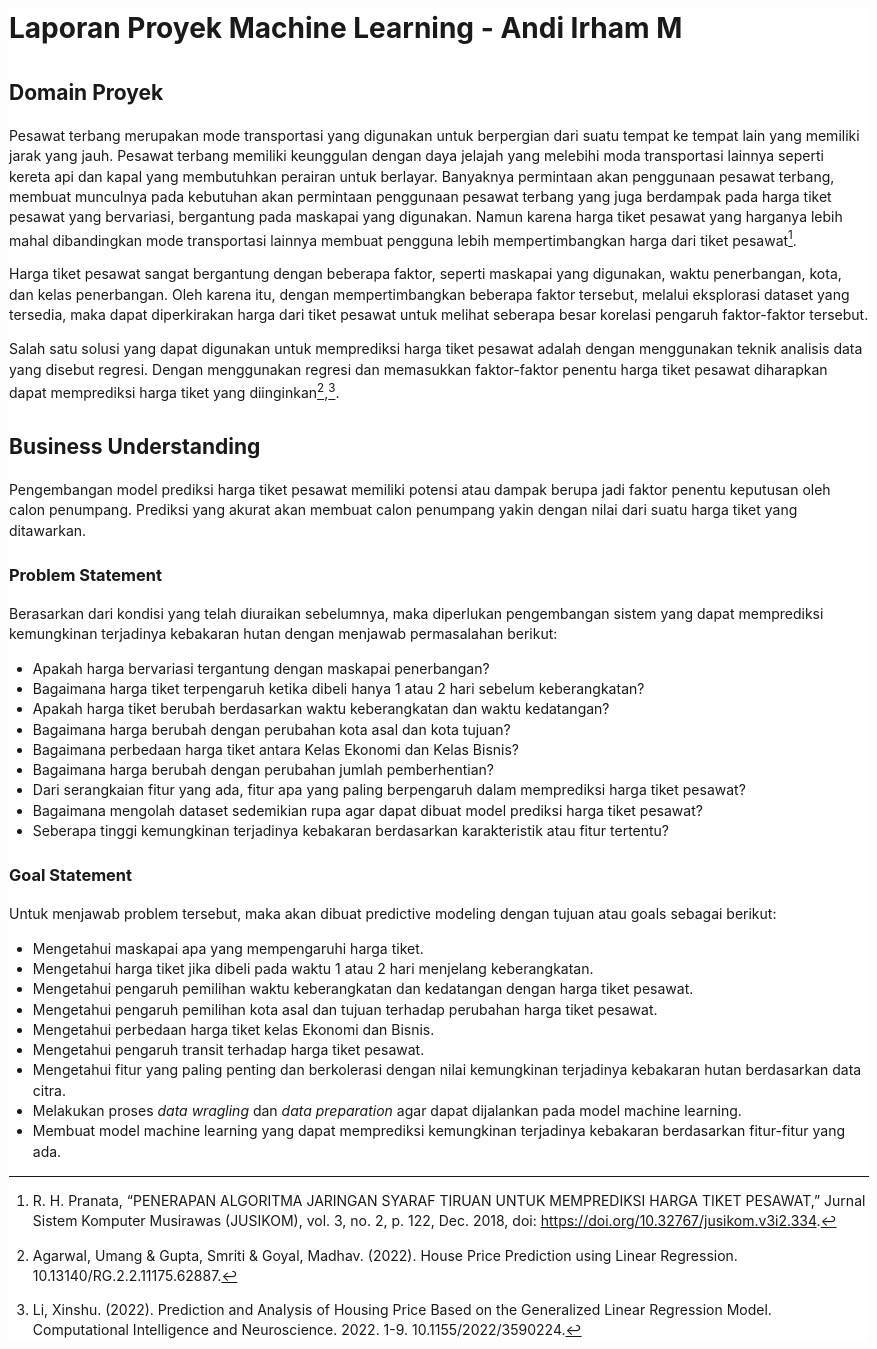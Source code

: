 # Laporan Proyek Machine Learning - Andi Irham M

## Domain Proyek

Pesawat terbang merupakan mode transportasi yang digunakan untuk berpergian dari suatu tempat ke tempat lain yang memiliki jarak yang jauh. Pesawat terbang memiliki keunggulan dengan daya jelajah yang melebihi moda transportasi lainnya seperti kereta api dan kapal yang membutuhkan perairan untuk berlayar. Banyaknya permintaan akan penggunaan pesawat terbang, membuat munculnya pada kebutuhan akan permintaan penggunaan pesawat terbang yang juga berdampak pada harga tiket pesawat yang bervariasi, bergantung pada maskapai yang digunakan. Namun karena harga tiket pesawat yang harganya lebih mahal dibandingkan mode transportasi lainnya membuat pengguna lebih mempertimbangkan harga dari tiket pesawat[^1].

Harga tiket pesawat sangat bergantung dengan beberapa faktor, seperti maskapai yang digunakan, waktu penerbangan, kota, dan kelas penerbangan. Oleh karena itu, dengan mempertimbangkan beberapa faktor tersebut, melalui eksplorasi dataset yang tersedia, maka dapat diperkirakan harga dari tiket pesawat untuk melihat seberapa besar korelasi pengaruh faktor-faktor tersebut.

Salah satu solusi yang dapat digunakan untuk memprediksi harga tiket pesawat adalah dengan menggunakan teknik analisis data yang disebut regresi. Dengan menggunakan regresi dan memasukkan faktor-faktor penentu harga tiket pesawat diharapkan dapat memprediksi harga tiket yang diinginkan[^2],[^3].

## Business Understanding

Pengembangan model prediksi harga tiket pesawat memiliki potensi atau dampak berupa jadi faktor penentu keputusan oleh calon penumpang. Prediksi yang akurat akan membuat calon penumpang yakin dengan nilai dari suatu harga tiket yang ditawarkan.

### Problem Statement

Berasarkan dari kondisi yang telah diuraikan sebelumnya, maka diperlukan pengembangan sistem yang dapat memprediksi kemungkinan terjadinya kebakaran hutan dengan menjawab permasalahan berikut:

- Apakah harga bervariasi tergantung dengan maskapai penerbangan?
- Bagaimana harga tiket terpengaruh ketika dibeli hanya 1 atau 2 hari sebelum keberangkatan?
- Apakah harga tiket berubah berdasarkan waktu keberangkatan dan waktu kedatangan?
- Bagaimana harga berubah dengan perubahan kota asal dan kota tujuan?
- Bagaimana perbedaan harga tiket antara Kelas Ekonomi dan Kelas Bisnis?
- Bagaimana harga berubah dengan perubahan jumlah pemberhentian?
- Dari serangkaian fitur yang ada, fitur apa yang paling berpengaruh dalam memprediksi harga tiket pesawat?
- Bagaimana mengolah dataset sedemikian rupa agar dapat dibuat model prediksi harga tiket pesawat?
- Seberapa tinggi kemungkinan terjadinya kebakaran berdasarkan karakteristik atau fitur tertentu?

### Goal Statement

Untuk menjawab problem tersebut, maka akan dibuat predictive modeling dengan tujuan atau goals sebagai berikut:

- Mengetahui maskapai apa yang mempengaruhi harga tiket.
- Mengetahui harga tiket jika dibeli pada waktu 1 atau 2 hari menjelang keberangkatan.
- Mengetahui pengaruh pemilihan waktu keberangkatan dan kedatangan dengan harga tiket pesawat.
- Mengetahui pengaruh pemilihan kota asal dan tujuan terhadap perubahan harga tiket pesawat.
- Mengetahui perbedaan harga tiket kelas Ekonomi dan Bisnis.
- Mengetahui pengaruh transit terhadap harga tiket pesawat.
- Mengetahui fitur yang paling penting dan berkolerasi dengan nilai kemungkinan terjadinya kebakaran hutan berdasarkan data citra.
- Melakukan proses *data wragling* dan *data preparation* agar dapat dijalankan pada model machine learning.
- Membuat model machine learning yang dapat memprediksi kemungkinan terjadinya kebakaran berdasarkan fitur-fitur yang ada.  


[^1]: R. H. Pranata, “PENERAPAN ALGORITMA JARINGAN SYARAF TIRUAN UNTUK MEMPREDIKSI HARGA TIKET PESAWAT,” Jurnal Sistem Komputer Musirawas (JUSIKOM), vol. 3, no. 2, p. 122, Dec. 2018, doi: https://doi.org/10.32767/jusikom.v3i2.334.
[^2]: Agarwal, Umang & Gupta, Smriti & Goyal, Madhav. (2022). House Price Prediction using Linear Regression. 10.13140/RG.2.2.11175.62887.
[^3]: Li, Xinshu. (2022). Prediction and Analysis of Housing Price Based on the Generalized Linear Regression Model. Computational Intelligence and Neuroscience. 2022. 1-9. 10.1155/2022/3590224.
[^4]: C. Chatfield, “Exploratory data analysis,” European Journal of Operational Research, vol. 23, no. 1, pp. 5–13, Jan. 1986, doi: https://doi.org/10.1016/0377-2217(86)90209-2.
[^5]: Laraswati. (2022). Tahapan Data Preparation agar Data Lebih Mudah Diproses, diakses pada tanggal 28 Februari 2024, https://blog.algorit.ma/data-preparation/ 
[^6]: Max Kuhn. (2013). Applied Predictive Modeling http://appliedpredictivemodeling.com/
[^7]: Chaudary R.A. (2023). An Introduction to Data Encoding and Decoding in Data Science. Diakses pada 28 Februari 2024, https://www.sitepoint.com/data-encoding-decoding-data-science-introduction.
[^8]: Suyanto. (2022). Machine Learning Tingkat Dasar dan Lanjut.
[^9]: Iqbal M. (2019). Pengertian Regresi Linear serta Keuntungan dan Kerugian.
[^10]: Gurucharan M. K. (2020). Machine Learning Basics: Decision Tree Regression. Diakses 29 Februari 2024. https://towardsdatascience.com/machine-learning-basics-decision-tree-regression-1d73ea003fda
[^11]: Pangestu, A. (2020). Application Based of E-Commerce Poverty Prediction Data Processing. 6(2), pp. 1729-1740.
[^12]: Educba (2023). Decision Tree Advantages and Disadvantages. diakses pada 29 Februari 2024. https://www.educba.com/decision-tree-advantages-and-disadvantages/
[^13]: Kelleher, John D, et al. "Machine Learning for Predictive Data Analytics". MIT Press. 2020. Tersedia: [tautan informasi buku](https://machinelearningbook.com/).
[^14]: Wang Y. (2023), "What Are The Advantages And Disadvantages Of Random Forest?". Rebelion Research. Tersedia: [tautan informasi](https://www.rebellionresearch.com/what-are-the-advantages-and-disadvantages-of-random-forest).
[^15]: Kelleher, John D, et al. "Machine Learning for Predictive Data Analytics". MIT Press. 2020. Tersedia: tautan informasi buku.
[^16]: Trivusi. (2023) Gradient Boosting: Pengeritan, Cara Kerja dan Kegunaannya. Diaskes 29 Januari 2024. Terseida: https://www.trivusi.web.id/2023/03/algoritma-gradient-boosting.html
[^17]: Chen,  T.,  &  Guestrin,  C.  (2016).  XGBoost:  A  Scalable  Tree  Boosting  System. Proceedings of the 22nd ACM SIGKDD International Conference on Knowledge Discovery and Data Mining, 785–794. https://doi.org/10.1145/2939672.2939785
[^18]: Shweta Goyal. (2021). Evaluation Metrics for Regression Models. diakses pada tanggal 28 Februari 2024, https://medium.com/analytics-vidhya/evaluation-metrics-for-regression-models-c91c65d73af